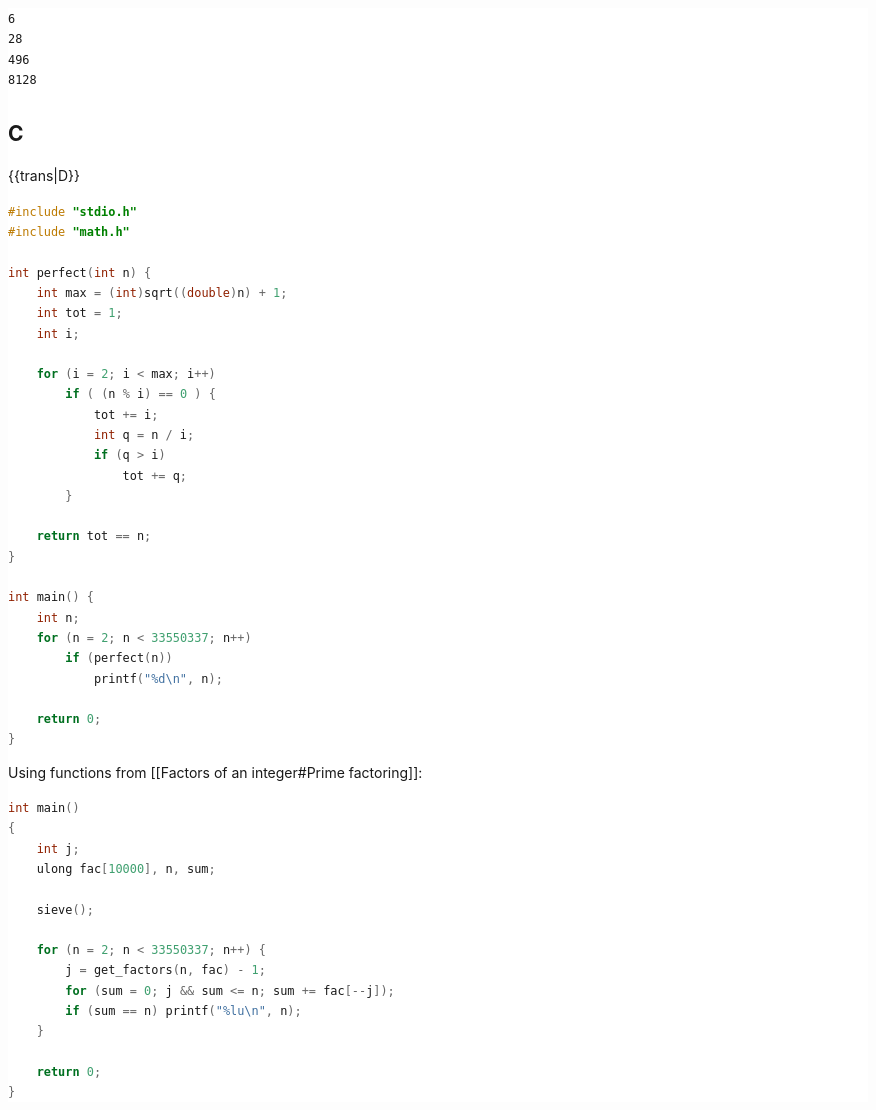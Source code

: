 ```txt
6
28
496
8128
```



## C

{{trans|D}}

```c
#include "stdio.h"
#include "math.h"

int perfect(int n) {
    int max = (int)sqrt((double)n) + 1;
    int tot = 1;
    int i;

    for (i = 2; i < max; i++)
        if ( (n % i) == 0 ) {
            tot += i;
            int q = n / i;
            if (q > i)
                tot += q;
        }

    return tot == n;
}

int main() {
    int n;
    for (n = 2; n < 33550337; n++)
        if (perfect(n))
            printf("%d\n", n);

    return 0;
}
```

Using functions from [[Factors of an integer#Prime factoring]]:

```c
int main()
{
	int j;
	ulong fac[10000], n, sum;
 
	sieve();
 
	for (n = 2; n < 33550337; n++) {
		j = get_factors(n, fac) - 1;
		for (sum = 0; j && sum <= n; sum += fac[--j]);
		if (sum == n) printf("%lu\n", n);
	}
 
	return 0;
}
```
